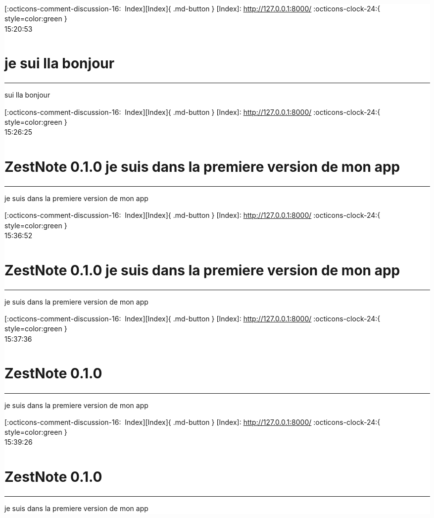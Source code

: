 
[:octicons-comment-discussion-16:&nbsp; Index][Index]{ .md-button }
[Index]: http://127.0.0.1:8000/
:octicons-clock-24:{ style=color:green }  
15:20:53  



# __je sui lla bonjour__
----
sui lla bonjour

[:octicons-comment-discussion-16:&nbsp; Index][Index]{ .md-button }
[Index]: http://127.0.0.1:8000/
:octicons-clock-24:{ style=color:green }  
15:26:25  



# __ZestNote 0.1.0 je suis dans la premiere version de mon app__
----
je suis dans la premiere version de mon app

[:octicons-comment-discussion-16:&nbsp; Index][Index]{ .md-button }
[Index]: http://127.0.0.1:8000/
:octicons-clock-24:{ style=color:green }  
15:36:52  



# __ZestNote 0.1.0 je suis dans la premiere version de mon app__
----
je suis dans la premiere version de mon app

[:octicons-comment-discussion-16:&nbsp; Index][Index]{ .md-button }
[Index]: http://127.0.0.1:8000/
:octicons-clock-24:{ style=color:green }  
15:37:36  



# __ZestNote 0.1.0__
----
je suis dans la premiere version de mon app

[:octicons-comment-discussion-16:&nbsp; Index][Index]{ .md-button }
[Index]: http://127.0.0.1:8000/
:octicons-clock-24:{ style=color:green }  
15:39:26  



# __ZestNote 0.1.0__
----
je suis dans la premiere version de mon app
